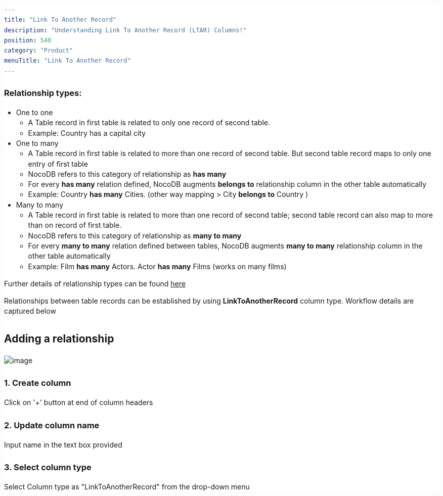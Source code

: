 ```yaml
---
title: "Link To Another Record"
description: "Understanding Link To Another Record (LTAR) Columns!"
position: 540
category: "Product"
menuTitle: "Link To Another Record"
---
```


### Relationship types:

- One to one
  - A Table record in first table is related to only one record of second table.
  - Example: Country has a capital city
- One to many
  - A Table record in first table is related to more than one record of second table. But second table record maps to only one entry of first table
  - NocoDB refers to this category of relationship as **has many**
  - For every **has many** relation defined, NocoDB augments **belongs to** relationship column in the other table automatically
  - Example: Country **has many** Cities. (other way mapping > City **belongs to** Country )
- Many to many
  - A Table record in first table is related to more than one record of second table; second table record can also map to more than on record of first table.
  - NocoDB refers to this category of relationship as **many to many**
  - For every **many to many** relation defined between tables, NocoDB augments **many to many** relationship column in the other table automatically
  - Example: Film **has many** Actors. Actor **has many** Films (works on many films)

Further details of relationship types can be found [here](https://afteracademy.com/blog/what-are-the-different-types-of-relationships-in-dbms)

Relationships between table records can be established by using **LinkToAnotherRecord** column type.
Workflow details are captured below

## Adding a relationship

<img width="1016" alt="image" src="https://user-images.githubusercontent.com/35857179/189105583-20014dd9-e5a6-4f27-b03c-97fad9096b5f.png">

### 1. Create column

Click on '+' button at end of column headers

### 2. Update column name

Input name in the text box provided

### 3. Select column type

Select Column type as "LinkToAnotherRecord" from the drop-down menu
